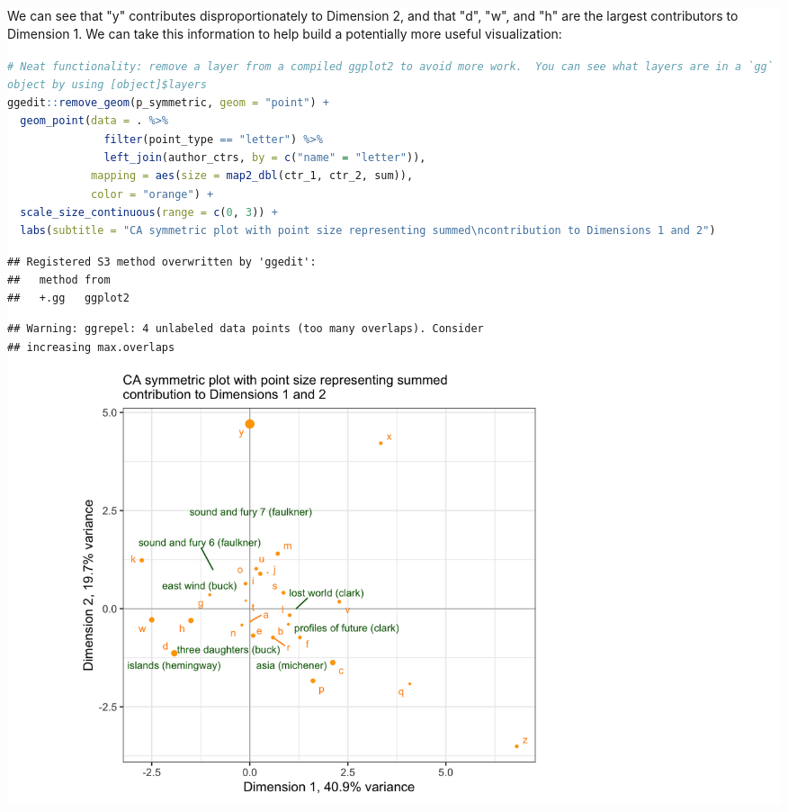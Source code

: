 We can see that "y" contributes disproportionately to Dimension 2, and that "d", "w", and "h" are the largest contributors to Dimension 1.  We can take this information to help build a potentially more useful visualization:


```r
# Neat functionality: remove a layer from a compiled ggplot2 to avoid more work.  You can see what layers are in a `gg` object by using [object]$layers
ggedit::remove_geom(p_symmetric, geom = "point") +
  geom_point(data = . %>% 
               filter(point_type == "letter") %>%
               left_join(author_ctrs, by = c("name" = "letter")),
             mapping = aes(size = map2_dbl(ctr_1, ctr_2, sum)),
             color = "orange") +
  scale_size_continuous(range = c(0, 3)) +
  labs(subtitle = "CA symmetric plot with point size representing summed\ncontribution to Dimensions 1 and 2")
```

```
## Registered S3 method overwritten by 'ggedit':
##   method from   
##   +.gg   ggplot2
```

```
## Warning: ggrepel: 4 unlabeled data points (too many overlaps). Consider
## increasing max.overlaps
```

<img src="10-CA_files/figure-html/unnamed-chunk-13-1.png" width="672" />
